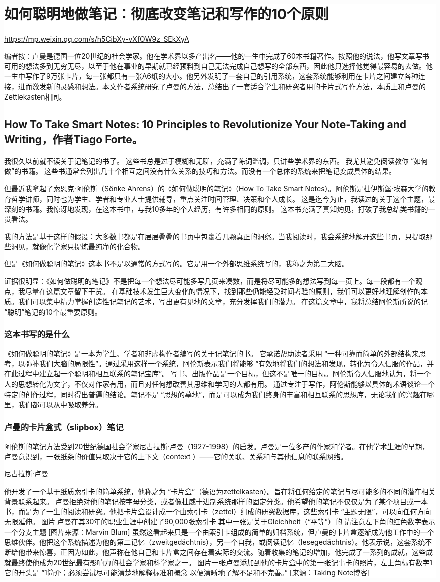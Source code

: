 
# 如何聪明地做笔记：彻底改变笔记和写作的10个原则

https://mp.weixin.qq.com/s/h5CibXy-vXfOW9z_SEkXyA

编者按：卢曼是德国一位20世纪的社会学家。他在学术界以多产出名——他的一生中完成了60本书籍著作。按照他的说法，他写文章写书可用的想法多到无穷无尽，以至于他在事业的早期就已经预料到自己无法完成自己想写的全部东西，因此他只选择他觉得最容易的去做。他一生中写作了9万张卡片，每一张都只有一张A6纸的大小。他另外发明了一套自己的引用系统，这套系统能够利用在卡片之间建立各种连接，进而激发新的灵感和想法。本文作者系统研究了卢曼的方法，总结出了一套适合学生和研究者用的卡片式写作方法，本质上和卢曼的Zettlekasten相同。


## How To Take Smart Notes: 10 Principles to Revolutionize Your Note-Taking and Writing，作者Tiago Forte。



我很久以前就不读关于记笔记的书了。
这些书总是过于模糊和无聊，充满了陈词滥调，只讲些学术界的东西。
我尤其避免阅读教你 “如何做”的书籍。
这些书通常会列出几十个相互之间没有什么关系的技巧和方法。而没有一个总体的系统来把笔记变成具体的结果。

但最近我拿起了索恩克·阿伦斯（Sönke Ahrens）的《如何做聪明的笔记》（How To Take Smart Notes）。阿伦斯是杜伊斯堡·埃森大学的教育哲学讲师，同时也为学生、学者和专业人士提供辅导，重点关注时间管理、决策和个人成长。
这是迄今为止，我读过的关于这个主题，最深刻的书籍。我惊讶地发现，在这本书中，与我10多年的个人经历，有许多相同的原则。
这本书充满了真知灼见，打破了我总结类书籍的一贯看法。

我的方法是基于这样的假设：大多数书都是在层层叠叠的书页中包裹着几颗真正的洞察。当我阅读时，我会系统地解开这些书页，只提取那些洞见，就像化学家只提炼最纯净的化合物。

但是《如何做聪明的笔记》这本书不是以通常的方式写的。它是用一个外部思维系统写的，我称之为第二大脑。

证据很明显：《如何做聪明的笔记》不是把每一个想法尽可能多写几页来凑数，而是将尽可能多的想法写到每一页上。每一段都有一个观点，我尽量在这篇文章留下干货。
在基础技术发生巨大变化的情况下，找到那些仍能经受时间考验的原则，我们可以更好地理解创作的本质。我们可以集中精力掌握创造性记笔记的艺术，写出更有见地的文章，充分发挥我们的潜力。
在这篇文章中，我将总结阿伦斯所说的记 “聪明”笔记的10个最重要原则。

### 这本书写的是什么

《如何做聪明的笔记》是一本为学生、学者和非虚构作者编写的关于记笔记的书。
它承诺帮助读者采用 “一种可靠而简单的外部结构来思考，以弥补我们大脑的局限性”。通过采用这样一个系统，阿伦斯表示我们将能够 “有效地将我们的想法和发现，转化为令人信服的作品，并在此过程中建立起一个聪明和相互联系的笔记宝库”。
写书、出版作品是一个目标，但这不是唯一的目标。阿伦斯令人信服地认为，将一个人的思想转化为文字，不仅对作家有用，而且对任何想改善其思维和学习的人都有用。
通过专注于写作，阿伦斯能够以具体的术语谈论一个特定的创作过程，同时得出普遍的结论。笔记不是 “思想的墓地”，而是可以成为我们终身的丰富和相互联系的思想库，无论我们的兴趣在哪里，我们都可以从中吸取养分。

### 卢曼的卡片盒式（slipbox）笔记

阿伦斯的笔记方法受到20世纪德国社会学家尼古拉斯·卢曼（1927-1998）的启发。卢曼是一位多产的作家和学者。在他学术生涯的早期，卢曼意识到，一张纸条的价值只取决于它的上下文（context ）——它的关联、关系和与其他信息的联系网络。

尼古拉斯·卢曼

他开发了一个基于纸质索引卡的简单系统，他称之为 “卡片盒”（德语为zettelkasten）。旨在将任何给定的笔记与尽可能多的不同的潜在相关背景联系起来。
卢曼拒绝对他的笔记按字母分类，或者像杜威十进制系统那样的固定分类。他希望他的笔记不仅仅是为了某个项目或一本书，而是为了一生的阅读和研究。他把卡片盒设计成一个由索引卡（zettel）组成的研究数据库，这些索引卡 “主题无限”，可以向任何方向无限延伸。
图片
卢曼在其30年的职业生涯中创建了90,000张索引卡
其中一张是关于Gleichheit（“平等”）的
请注意左下角的红色数字表示一个分支主题
[图片来源：Marvin Blum]
虽然这看起来只是一个由索引卡组成的简单的归档系统，但卢曼的卡片盒逐渐成为他工作中的一个思维伙伴。他把这个系统描述为他的第二记忆（zweitgedächtnis），另一个自我，或阅读记忆（lesegedächtnis）。他表示说，这套系统不断给他带来惊喜，正因为如此，他声称在他自己和卡片盒之间存在着实际的交流。随着收集的笔记的增加，他完成了一系列的成就，这些成就最终使他成为20世纪最有影响力的社会学家和科学家之一。
图片一张卢曼添加到他的卡片盒中的第一张记事卡的照片，左上角标有数字1
它的开头是 “1简介；必须尝试尽可能清楚地解释标准和概念
以便清晰地了解不足和不完善。”
[来源：Taking Note博客]
